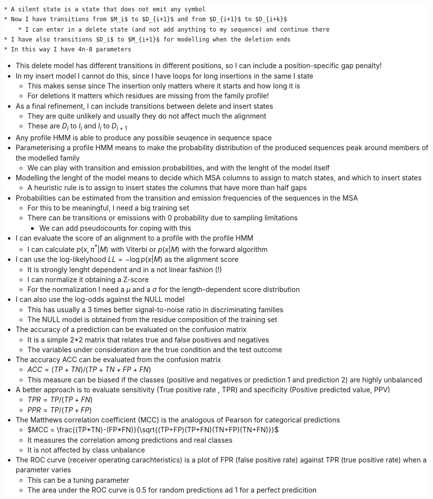 	* A silent state is a state that does not emit any symbol
	* Now I have transitions from $M_i$ to $D_{i+1}$ and from $D_{i+1}$ to $D_{i+k}$
		* I can enter in a delete state (and not add anything to my sequence) and continue there
	* I have also transitions $D_i$ to $M_{i+1}$ for modelling when the deletion ends
	* In this way I have 4n-8 parameters
* This delete model has different transitions in different positions, so I can include a position-specific gap penalty!
* In my insert model I cannot do this, since I have loops for long insertions in the same I state
	* This makes sense since The insertion only matters where it starts and how long it is
	* For deletions it matters which residues are missing from the family profile!
* As a final refinement, I can include transitions between delete and insert states
	* They are quite unlikely and usually they do not affect much the alignment
	* These are $D_i$ to $I_i$ and $I_i$ to $D_{i+1}$
* Any profile HMM is able to produce any possible seuqence in sequence space
* Parameterising a profile HMM means to make the probability distribution of the produced sequences peak around members of the modelled family
	* We can play with transition and emission probabilities, and with the lenght of the model itself
* Modelling the lenght of the model means to decide which MSA columns to assign to match states, and which to insert states
	* A heuristic rule is to assign to insert states the columns that have more than half gaps
* Probabilities can be estimated from the transition and emission frequencies of the sequences in the MSA
	* For this to be meaningful, I need a big training set
	* There can be transitions or emissions with 0 probability due to sampling limitations
		* We can add pseudocounts for coping with this
* I can evaluate the score of an alignment to a profile with the profile HMM
	* I can calculate $p(x,\pi^*|M)$ with Viterbi or $p(x|M)$ with the forward algorithm
* I can use the log-likelyhood $LL = -\log{p(x|M)}$ as the alignment score
	* It is strongly lenght dependent and in a not linear fashion (!)
	* I can normalize it obtaining a Z-score
	* For the normalization I need a $\mu$ and a $\sigma$ for the length-dependent score distribution
* I can also use the log-odds against the NULL model
	* This has usually a 3 times better signal-to-noise ratio in discriminating families
	* The NULL model is obtained from the residue composition of the training set
* The accuracy of a prediction can be evaluated on the confusion matrix
	* It is a simple 2*2 matrix that relates true and false positives and negatives
	* The variables under consideration are the true condition and the test outcome
* The accuracy ACC can be evaluated from the confusion matrix
	* $ACC = (TP+TN)/(TP+TN+FP+FN)$
	* This measure can be biased if the classes (positive and negatives or prediction 1 and prediction 2) are highly unbalanced
* A better approach is to evaluate sensitivity (True positive rate , TPR) and specificity (Positive predicted value, PPV)
	* $TPR = TP/(TP+FN)$
	* $PPR = TP/(TP+FP)$
* The Matthews correlation coefficient (MCC) is the analogous of Pearson for categorical predictions
	* $MCC = \frac{(TP*TN)-(FP*FN)}{\sqrt{(TP+FP)(TP+FN)(TN+FP)(TN+FN)}}$
	* It measures the correlation among predictions and real classes
	* It is not affected by class unbalance
* The ROC curve (receiver operating carachteristics) is a plot of FPR (false positive rate) against TPR (true positive rate) when a parameter varies
	* This can be a tuning parameter
	* The area under the ROC curve is 0.5 for random predictions ad 1 for a perfect predicition
